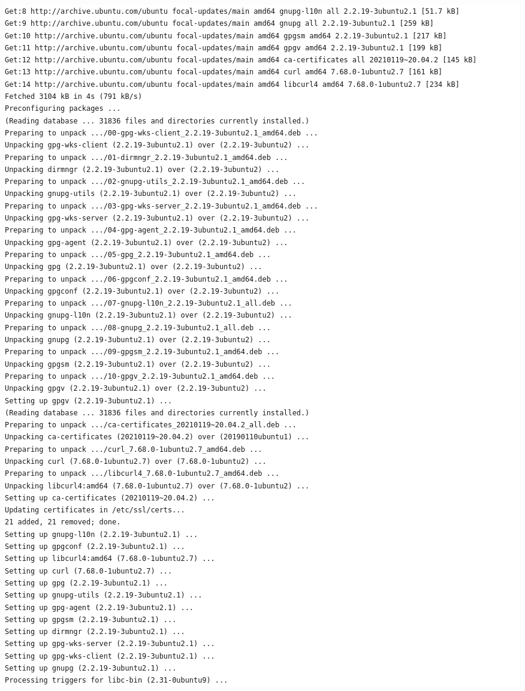 ```
Get:8 http://archive.ubuntu.com/ubuntu focal-updates/main amd64 gnupg-l10n all 2.2.19-3ubuntu2.1 [51.7 kB]
Get:9 http://archive.ubuntu.com/ubuntu focal-updates/main amd64 gnupg all 2.2.19-3ubuntu2.1 [259 kB]
Get:10 http://archive.ubuntu.com/ubuntu focal-updates/main amd64 gpgsm amd64 2.2.19-3ubuntu2.1 [217 kB]
Get:11 http://archive.ubuntu.com/ubuntu focal-updates/main amd64 gpgv amd64 2.2.19-3ubuntu2.1 [199 kB]
Get:12 http://archive.ubuntu.com/ubuntu focal-updates/main amd64 ca-certificates all 20210119~20.04.2 [145 kB]
Get:13 http://archive.ubuntu.com/ubuntu focal-updates/main amd64 curl amd64 7.68.0-1ubuntu2.7 [161 kB]
Get:14 http://archive.ubuntu.com/ubuntu focal-updates/main amd64 libcurl4 amd64 7.68.0-1ubuntu2.7 [234 kB]
Fetched 3104 kB in 4s (791 kB/s)
Preconfiguring packages ...
(Reading database ... 31836 files and directories currently installed.)
Preparing to unpack .../00-gpg-wks-client_2.2.19-3ubuntu2.1_amd64.deb ...
Unpacking gpg-wks-client (2.2.19-3ubuntu2.1) over (2.2.19-3ubuntu2) ...
Preparing to unpack .../01-dirmngr_2.2.19-3ubuntu2.1_amd64.deb ...
Unpacking dirmngr (2.2.19-3ubuntu2.1) over (2.2.19-3ubuntu2) ...
Preparing to unpack .../02-gnupg-utils_2.2.19-3ubuntu2.1_amd64.deb ...
Unpacking gnupg-utils (2.2.19-3ubuntu2.1) over (2.2.19-3ubuntu2) ...
Preparing to unpack .../03-gpg-wks-server_2.2.19-3ubuntu2.1_amd64.deb ...
Unpacking gpg-wks-server (2.2.19-3ubuntu2.1) over (2.2.19-3ubuntu2) ...
Preparing to unpack .../04-gpg-agent_2.2.19-3ubuntu2.1_amd64.deb ...
Unpacking gpg-agent (2.2.19-3ubuntu2.1) over (2.2.19-3ubuntu2) ...
Preparing to unpack .../05-gpg_2.2.19-3ubuntu2.1_amd64.deb ...
Unpacking gpg (2.2.19-3ubuntu2.1) over (2.2.19-3ubuntu2) ...
Preparing to unpack .../06-gpgconf_2.2.19-3ubuntu2.1_amd64.deb ...
Unpacking gpgconf (2.2.19-3ubuntu2.1) over (2.2.19-3ubuntu2) ...
Preparing to unpack .../07-gnupg-l10n_2.2.19-3ubuntu2.1_all.deb ...
Unpacking gnupg-l10n (2.2.19-3ubuntu2.1) over (2.2.19-3ubuntu2) ...
Preparing to unpack .../08-gnupg_2.2.19-3ubuntu2.1_all.deb ...
Unpacking gnupg (2.2.19-3ubuntu2.1) over (2.2.19-3ubuntu2) ...
Preparing to unpack .../09-gpgsm_2.2.19-3ubuntu2.1_amd64.deb ...
Unpacking gpgsm (2.2.19-3ubuntu2.1) over (2.2.19-3ubuntu2) ...
Preparing to unpack .../10-gpgv_2.2.19-3ubuntu2.1_amd64.deb ...
Unpacking gpgv (2.2.19-3ubuntu2.1) over (2.2.19-3ubuntu2) ...
Setting up gpgv (2.2.19-3ubuntu2.1) ...
(Reading database ... 31836 files and directories currently installed.)
Preparing to unpack .../ca-certificates_20210119~20.04.2_all.deb ...
Unpacking ca-certificates (20210119~20.04.2) over (20190110ubuntu1) ...
Preparing to unpack .../curl_7.68.0-1ubuntu2.7_amd64.deb ...
Unpacking curl (7.68.0-1ubuntu2.7) over (7.68.0-1ubuntu2) ...
Preparing to unpack .../libcurl4_7.68.0-1ubuntu2.7_amd64.deb ...
Unpacking libcurl4:amd64 (7.68.0-1ubuntu2.7) over (7.68.0-1ubuntu2) ...
Setting up ca-certificates (20210119~20.04.2) ...
Updating certificates in /etc/ssl/certs...
21 added, 21 removed; done.
Setting up gnupg-l10n (2.2.19-3ubuntu2.1) ...
Setting up gpgconf (2.2.19-3ubuntu2.1) ...
Setting up libcurl4:amd64 (7.68.0-1ubuntu2.7) ...
Setting up curl (7.68.0-1ubuntu2.7) ...
Setting up gpg (2.2.19-3ubuntu2.1) ...
Setting up gnupg-utils (2.2.19-3ubuntu2.1) ...
Setting up gpg-agent (2.2.19-3ubuntu2.1) ...
Setting up gpgsm (2.2.19-3ubuntu2.1) ...
Setting up dirmngr (2.2.19-3ubuntu2.1) ...
Setting up gpg-wks-server (2.2.19-3ubuntu2.1) ...
Setting up gpg-wks-client (2.2.19-3ubuntu2.1) ...
Setting up gnupg (2.2.19-3ubuntu2.1) ...
Processing triggers for libc-bin (2.31-0ubuntu9) ...
```